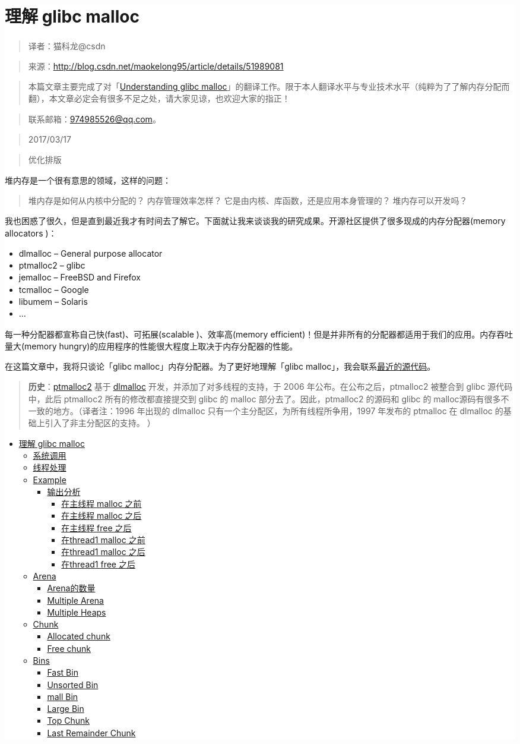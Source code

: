 # 理解 glibc malloc

> 译者：猫科龙@csdn

> 来源：http://blog.csdn.net/maokelong95/article/details/51989081

> 本篇文章主要完成了对「[Understanding glibc malloc](https://sploitfun.wordpress.com/2015/02/10/understanding-glibc-malloc/comment-page-1/?blogsub=confirming#subscribe-blog%E3%80%82)」的翻译工作。限于本人翻译水平与专业技术水平（纯粹为了了解内存分配而翻），本文章必定会有很多不足之处，请大家见谅，也欢迎大家的指正！

> 联系邮箱：974985526@qq.com。

> 2017/03/17

> 优化排版


堆内存是一个很有意思的领域，这样的问题：

> 堆内存是如何从内核中分配的？
> 内存管理效率怎样？
> 它是由内核、库函数，还是应用本身管理的？
> 堆内存可以开发吗？

我也困惑了很久，但是直到最近我才有时间去了解它。下面就让我来谈谈我的研究成果。开源社区提供了很多现成的内存分配器(memory allocators )：

*   dlmalloc – General purpose allocator
*   ptmalloc2 – glibc
*   jemalloc – FreeBSD and Firefox
*   tcmalloc – Google
*   libumem – Solaris
*   …

每一种分配器都宣称自己快(fast)、可拓展(scalable )、效率高(memory efficient)！但是并非所有的分配器都适用于我们的应用。内存吞吐量大(memory hungry)的应用程序的性能很大程度上取决于内存分配器的性能。

在这篇文章中，我将只谈论「glibc malloc」内存分配器。为了更好地理解「glibc malloc」，我会联系[最近的源代码](https://sourceware.org/ml/libc-alpha/2014-09/msg00088.html)。

> **历史**：[ptmalloc2](http://www.malloc.de/en/) 基于 [dlmalloc](http://g.oswego.edu/dl/html/malloc.html) 开发，并添加了对多线程的支持，于 2006 年公布。在公布之后，ptmalloc2 被整合到 glibc 源代码中，此后 ptmalloc2 所有的修改都直接提交到 glibc 的 malloc 部分去了。因此，ptmalloc2 的源码和 glibc 的 malloc源码有很多不一致的地方。（译者注：1996 年出现的 dlmalloc 只有一个主分配区，为所有线程所争用，1997 年发布的 ptmalloc 在 dlmalloc 的基础上引入了非主分配区的支持。 ）

*   [理解 glibc malloc](#理解-glibc-malloc)
    *   [系统调用](#系统调用)
    *   [线程处理](#线程处理)
    *   [Example](#example)
        *   [输出分析](#输出分析)
            *   [在主线程 malloc 之前](#在主线程-malloc-之前)
            *   [在主线程 malloc 之后](#在主线程-malloc-之后)
            *   [在主线程 free 之后](#在主线程-free-之后)
            *   [在thread1 malloc 之前](#在thread1-malloc-之前)
            *   [在thread1 malloc 之后](#在thread1-malloc-之后)
            *   [在thread1 free 之后](#在thread1-free-之后)
    *   [Arena](#arena)
        *   [Arena的数量](#arena的数量)
        *   [Multiple Arena](#multiple-arena)
        *   [Multiple Heaps](#multiple-heaps)
    *   [Chunk](#chunk)
        *   [Allocated chunk](#allocated-chunk)
        *   [Free chunk](#free-chunk)
    *   [Bins](#bins)
        *   [Fast Bin](#fast-bin)
        *   [Unsorted Bin](#unsorted-bin)
        *   [mall Bin](#mall-bin)
        *   [Large Bin](#large-bin)
        *   [Top Chunk](#top-chunk)
        *   [Last Remainder Chunk](#last-remainder-chunk)